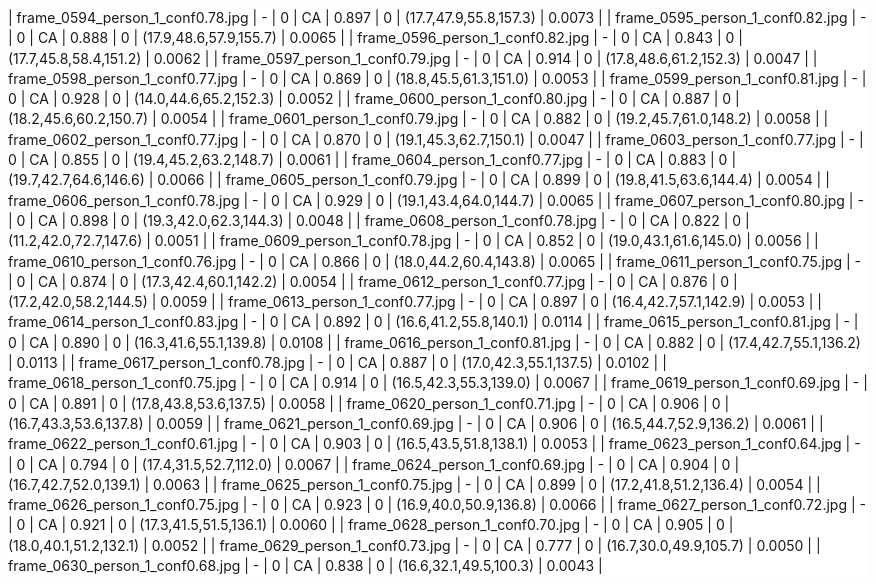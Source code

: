 | frame_0594_person_1_conf0.78.jpg | - | 0 | CA | 0.897 | 0 | (17.7,47.9,55.8,157.3) | 0.0073 |
| frame_0595_person_1_conf0.82.jpg | - | 0 | CA | 0.888 | 0 | (17.9,48.6,57.9,155.7) | 0.0065 |
| frame_0596_person_1_conf0.82.jpg | - | 0 | CA | 0.843 | 0 | (17.7,45.8,58.4,151.2) | 0.0062 |
| frame_0597_person_1_conf0.79.jpg | - | 0 | CA | 0.914 | 0 | (17.8,48.6,61.2,152.3) | 0.0047 |
| frame_0598_person_1_conf0.77.jpg | - | 0 | CA | 0.869 | 0 | (18.8,45.5,61.3,151.0) | 0.0053 |
| frame_0599_person_1_conf0.81.jpg | - | 0 | CA | 0.928 | 0 | (14.0,44.6,65.2,152.3) | 0.0052 |
| frame_0600_person_1_conf0.80.jpg | - | 0 | CA | 0.887 | 0 | (18.2,45.6,60.2,150.7) | 0.0054 |
| frame_0601_person_1_conf0.79.jpg | - | 0 | CA | 0.882 | 0 | (19.2,45.7,61.0,148.2) | 0.0058 |
| frame_0602_person_1_conf0.77.jpg | - | 0 | CA | 0.870 | 0 | (19.1,45.3,62.7,150.1) | 0.0047 |
| frame_0603_person_1_conf0.77.jpg | - | 0 | CA | 0.855 | 0 | (19.4,45.2,63.2,148.7) | 0.0061 |
| frame_0604_person_1_conf0.77.jpg | - | 0 | CA | 0.883 | 0 | (19.7,42.7,64.6,146.6) | 0.0066 |
| frame_0605_person_1_conf0.79.jpg | - | 0 | CA | 0.899 | 0 | (19.8,41.5,63.6,144.4) | 0.0054 |
| frame_0606_person_1_conf0.78.jpg | - | 0 | CA | 0.929 | 0 | (19.1,43.4,64.0,144.7) | 0.0065 |
| frame_0607_person_1_conf0.80.jpg | - | 0 | CA | 0.898 | 0 | (19.3,42.0,62.3,144.3) | 0.0048 |
| frame_0608_person_1_conf0.78.jpg | - | 0 | CA | 0.822 | 0 | (11.2,42.0,72.7,147.6) | 0.0051 |
| frame_0609_person_1_conf0.78.jpg | - | 0 | CA | 0.852 | 0 | (19.0,43.1,61.6,145.0) | 0.0056 |
| frame_0610_person_1_conf0.76.jpg | - | 0 | CA | 0.866 | 0 | (18.0,44.2,60.4,143.8) | 0.0065 |
| frame_0611_person_1_conf0.75.jpg | - | 0 | CA | 0.874 | 0 | (17.3,42.4,60.1,142.2) | 0.0054 |
| frame_0612_person_1_conf0.77.jpg | - | 0 | CA | 0.876 | 0 | (17.2,42.0,58.2,144.5) | 0.0059 |
| frame_0613_person_1_conf0.77.jpg | - | 0 | CA | 0.897 | 0 | (16.4,42.7,57.1,142.9) | 0.0053 |
| frame_0614_person_1_conf0.83.jpg | - | 0 | CA | 0.892 | 0 | (16.6,41.2,55.8,140.1) | 0.0114 |
| frame_0615_person_1_conf0.81.jpg | - | 0 | CA | 0.890 | 0 | (16.3,41.6,55.1,139.8) | 0.0108 |
| frame_0616_person_1_conf0.81.jpg | - | 0 | CA | 0.882 | 0 | (17.4,42.7,55.1,136.2) | 0.0113 |
| frame_0617_person_1_conf0.78.jpg | - | 0 | CA | 0.887 | 0 | (17.0,42.3,55.1,137.5) | 0.0102 |
| frame_0618_person_1_conf0.75.jpg | - | 0 | CA | 0.914 | 0 | (16.5,42.3,55.3,139.0) | 0.0067 |
| frame_0619_person_1_conf0.69.jpg | - | 0 | CA | 0.891 | 0 | (17.8,43.8,53.6,137.5) | 0.0058 |
| frame_0620_person_1_conf0.71.jpg | - | 0 | CA | 0.906 | 0 | (16.7,43.3,53.6,137.8) | 0.0059 |
| frame_0621_person_1_conf0.69.jpg | - | 0 | CA | 0.906 | 0 | (16.5,44.7,52.9,136.2) | 0.0061 |
| frame_0622_person_1_conf0.61.jpg | - | 0 | CA | 0.903 | 0 | (16.5,43.5,51.8,138.1) | 0.0053 |
| frame_0623_person_1_conf0.64.jpg | - | 0 | CA | 0.794 | 0 | (17.4,31.5,52.7,112.0) | 0.0067 |
| frame_0624_person_1_conf0.69.jpg | - | 0 | CA | 0.904 | 0 | (16.7,42.7,52.0,139.1) | 0.0063 |
| frame_0625_person_1_conf0.75.jpg | - | 0 | CA | 0.899 | 0 | (17.2,41.8,51.2,136.4) | 0.0054 |
| frame_0626_person_1_conf0.75.jpg | - | 0 | CA | 0.923 | 0 | (16.9,40.0,50.9,136.8) | 0.0066 |
| frame_0627_person_1_conf0.72.jpg | - | 0 | CA | 0.921 | 0 | (17.3,41.5,51.5,136.1) | 0.0060 |
| frame_0628_person_1_conf0.70.jpg | - | 0 | CA | 0.905 | 0 | (18.0,40.1,51.2,132.1) | 0.0052 |
| frame_0629_person_1_conf0.73.jpg | - | 0 | CA | 0.777 | 0 | (16.7,30.0,49.9,105.7) | 0.0050 |
| frame_0630_person_1_conf0.68.jpg | - | 0 | CA | 0.838 | 0 | (16.6,32.1,49.5,100.3) | 0.0043 |